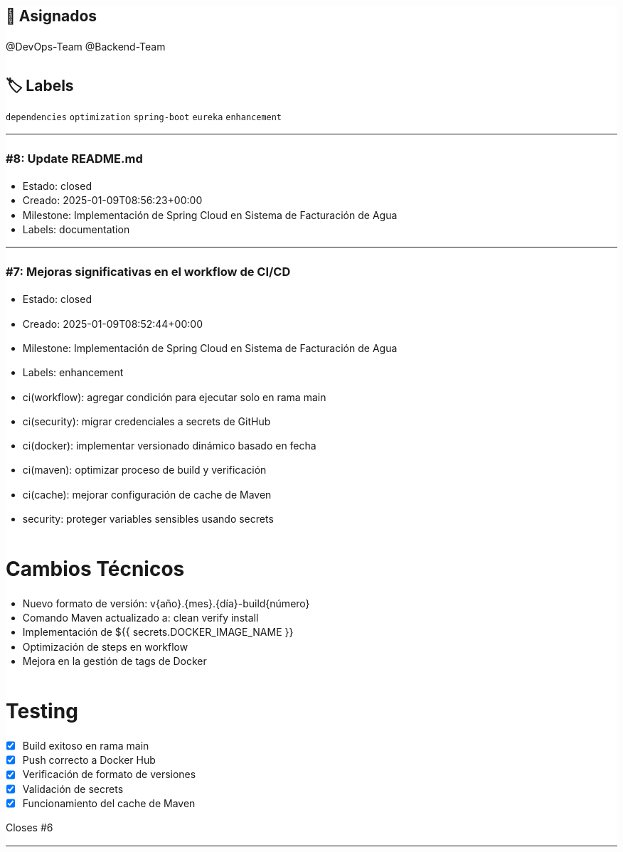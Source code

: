## 👥 Asignados
@DevOps-Team
@Backend-Team

## 🏷️ Labels
`dependencies` `optimization` `spring-boot` `eureka` `enhancement`

---

### #8: Update README.md
- Estado: closed
- Creado: 2025-01-09T08:56:23+00:00
- Milestone: Implementación de Spring Cloud en Sistema de Facturación de Agua
- Labels: documentation



---

### #7: Mejoras significativas en el workflow de CI/CD
- Estado: closed
- Creado: 2025-01-09T08:52:44+00:00
- Milestone: Implementación de Spring Cloud en Sistema de Facturación de Agua
- Labels: enhancement

- ci(workflow): agregar condición para ejecutar solo en rama main
- ci(security): migrar credenciales a secrets de GitHub
- ci(docker): implementar versionado dinámico basado en fecha
- ci(maven): optimizar proceso de build y verificación
- ci(cache): mejorar configuración de cache de Maven
- security: proteger variables sensibles usando secrets

# Cambios Técnicos
- Nuevo formato de versión: v{año}.{mes}.{día}-build{número}
- Comando Maven actualizado a: clean verify install
- Implementación de ${{ secrets.DOCKER_IMAGE_NAME }}
- Optimización de steps en workflow
- Mejora en la gestión de tags de Docker

# Testing
- [x] Build exitoso en rama main
- [x] Push correcto a Docker Hub
- [x] Verificación de formato de versiones
- [x] Validación de secrets
- [x] Funcionamiento del cache de Maven

Closes #6

---
